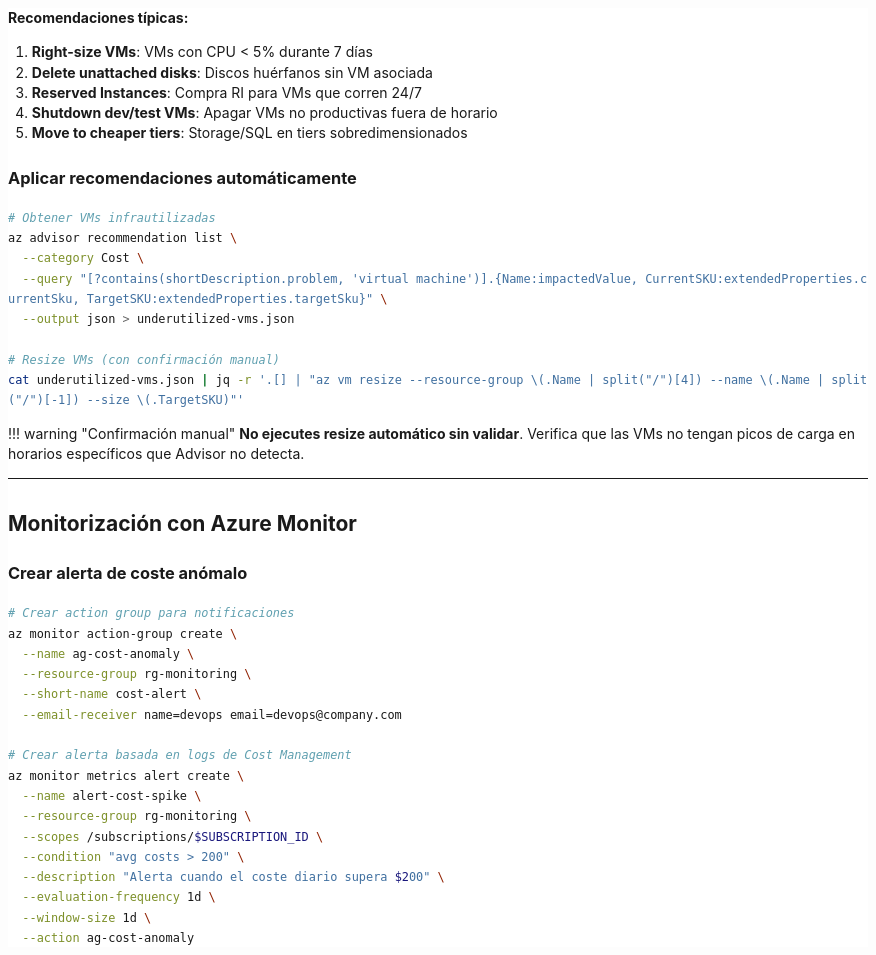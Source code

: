 **Recomendaciones típicas:**

1. **Right-size VMs**: VMs con CPU < 5% durante 7 días
2. **Delete unattached disks**: Discos huérfanos sin VM asociada
3. **Reserved Instances**: Compra RI para VMs que corren 24/7
4. **Shutdown dev/test VMs**: Apagar VMs no productivas fuera de horario
5. **Move to cheaper tiers**: Storage/SQL en tiers sobredimensionados

### Aplicar recomendaciones automáticamente

```bash
# Obtener VMs infrautilizadas
az advisor recommendation list \
  --category Cost \
  --query "[?contains(shortDescription.problem, 'virtual machine')].{Name:impactedValue, CurrentSKU:extendedProperties.currentSku, TargetSKU:extendedProperties.targetSku}" \
  --output json > underutilized-vms.json

# Resize VMs (con confirmación manual)
cat underutilized-vms.json | jq -r '.[] | "az vm resize --resource-group \(.Name | split("/")[4]) --name \(.Name | split("/")[-1]) --size \(.TargetSKU)"'
```

!!! warning "Confirmación manual"
    **No ejecutes resize automático sin validar**. Verifica que las VMs no tengan picos de carga en horarios específicos que Advisor no detecta.

---

## Monitorización con Azure Monitor

### Crear alerta de coste anómalo

```bash
# Crear action group para notificaciones
az monitor action-group create \
  --name ag-cost-anomaly \
  --resource-group rg-monitoring \
  --short-name cost-alert \
  --email-receiver name=devops email=devops@company.com

# Crear alerta basada en logs de Cost Management
az monitor metrics alert create \
  --name alert-cost-spike \
  --resource-group rg-monitoring \
  --scopes /subscriptions/$SUBSCRIPTION_ID \
  --condition "avg costs > 200" \
  --description "Alerta cuando el coste diario supera $200" \
  --evaluation-frequency 1d \
  --window-size 1d \
  --action ag-cost-anomaly
```
